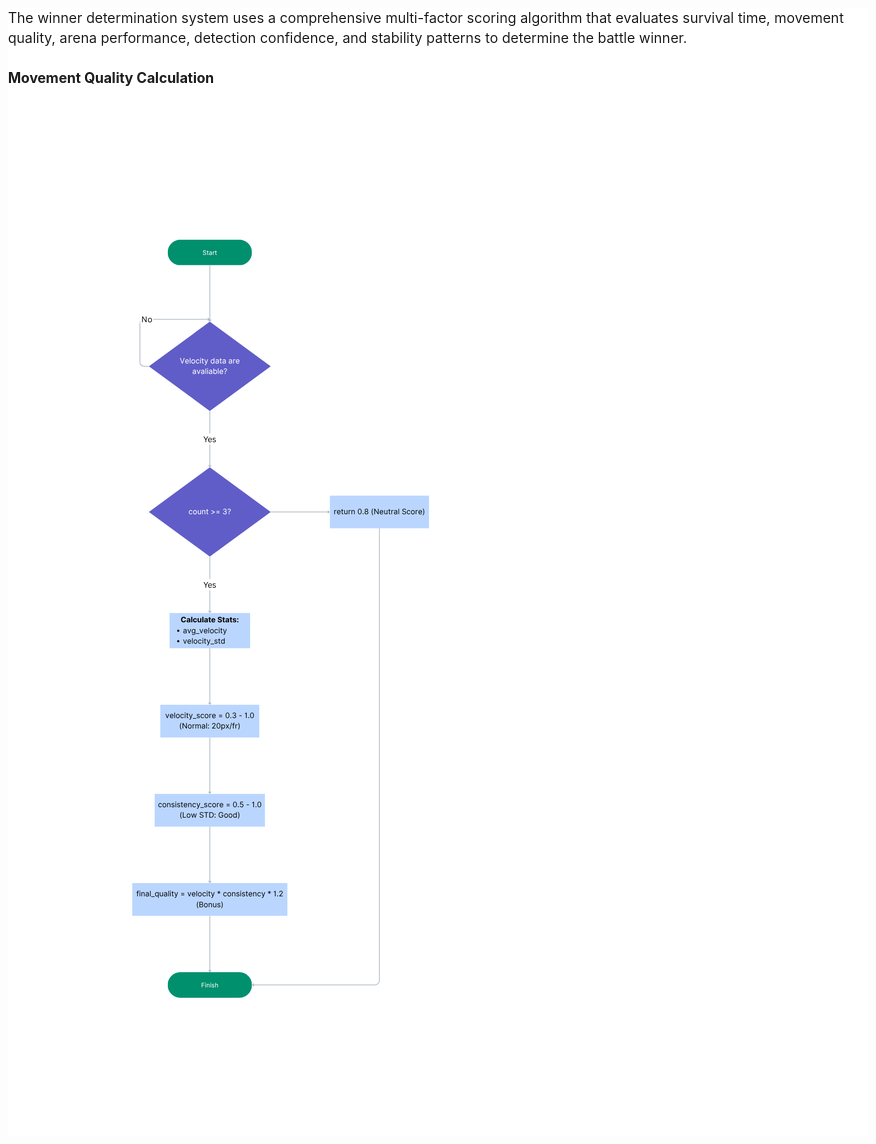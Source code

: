 The winner determination system uses a comprehensive multi-factor scoring algorithm that evaluates survival time, movement quality, arena performance, detection confidence, and stability patterns to determine the battle winner.

#### Movement Quality Calculation

![Movement Quality Analysis](docs/movement_quality_analysis_flowchart.png)
